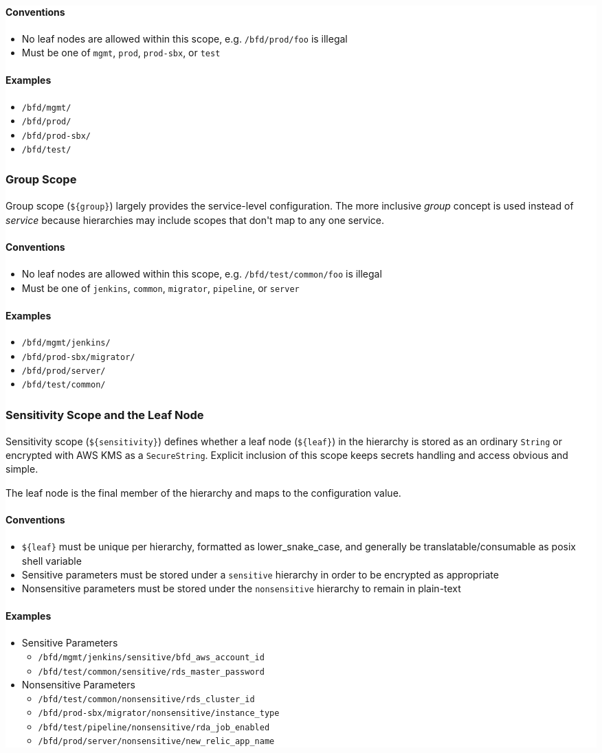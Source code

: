 #### Conventions

- No leaf nodes are allowed within this scope, e.g. `/bfd/prod/foo` is illegal
- Must be one of `mgmt`, `prod`, `prod-sbx`, or `test`

#### Examples

- `/bfd/mgmt/`
- `/bfd/prod/`
- `/bfd/prod-sbx/`
- `/bfd/test/`

### Group Scope

Group scope (`${group}`) largely provides the service-level configuration. The more inclusive *group* concept is used instead of *service* because hierarchies may include scopes that don't map to any one service.

#### Conventions

- No leaf nodes are allowed within this scope, e.g. `/bfd/test/common/foo` is illegal
- Must be one of `jenkins`, `common`, `migrator`, `pipeline`, or `server`

#### Examples

- `/bfd/mgmt/jenkins/`
- `/bfd/prod-sbx/migrator/`
- `/bfd/prod/server/`
- `/bfd/test/common/`

### Sensitivity Scope and the Leaf Node

Sensitivity scope (`${sensitivity}`) defines whether a leaf node (`${leaf}`) in the hierarchy is stored as an ordinary `String` or encrypted with AWS KMS as a `SecureString`.
Explicit inclusion of this scope keeps secrets handling and access obvious and simple.

The leaf node is the final member of the hierarchy and maps to the configuration value.

#### Conventions

- `${leaf}` must be unique per hierarchy, formatted as lower\_snake\_case, and generally be translatable/consumable as posix shell variable
- Sensitive parameters must be stored under a `sensitive` hierarchy in order to be encrypted as appropriate
- Nonsensitive parameters must be stored under the `nonsensitive` hierarchy to remain in plain-text

#### Examples

- Sensitive Parameters
  - `/bfd/mgmt/jenkins/sensitive/bfd_aws_account_id`
  - `/bfd/test/common/sensitive/rds_master_password`
- Nonsensitive Parameters
  - `/bfd/test/common/nonsensitive/rds_cluster_id`
  - `/bfd/prod-sbx/migrator/nonsensitive/instance_type`
  - `/bfd/test/pipeline/nonsensitive/rda_job_enabled`
  - `/bfd/prod/server/nonsensitive/new_relic_app_name`
